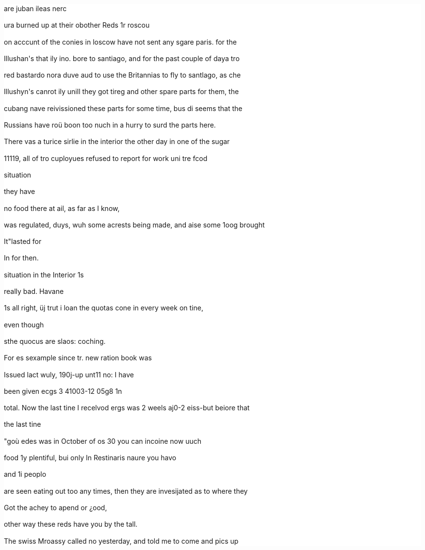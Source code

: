 are juban ileas nerc

ura burned up at their obother Reds 1r roscou

on acccunt of the conies in loscow have not sent any sgare paris. for the

Illushan's that ily ino. bore to santiago, and for the past couple of daya tro

red bastardo nora duve aud to use the Britannias to fly to santlago, as che

Illushyn's canrot ily unill they got tireg and other spare parts for them, the

cubang nave reivissioned these parts for some time, bus di seems that the

Russians have roü boon too nuch in a hurry to surd the parts here.

There vas a turice sirlie in the interior the other day in one of the sugar

11119, all of tro cuployues refused to report for work uni tre fcod

situation

they have

no food there at ail, as far as I know,

was regulated, duys, wuh some acrests being made, and aise some 1oog brought

It"lasted for

In for then.

situation in the Interior 1s

really bad. Havane

1s all right, üj trut i loan the quotas cone in every week on tine,

even though

sthe quocus are slaos: coching.

For es sexample since tr. new ration book was

Issued lact wuly, 190j-up unt11 no: I have

been given ecgs 3 41003-12 05g8 1n

total. Now the last tine I recelvod ergs was 2 weels aj0-2 eiss-but beiore that

the last tine

"goù edes was in October of os 30 you can incoine now uuch

food 1y plentiful, bui only In Restinaris naure you havo

and 1i peoplo

are seen eating out too any times, then they are invesijated as to where they

Got the achey to apend or ¿ood,

other way these reds have you by the tall.

The swiss Mroassy called no yesterday, and told me to come and pics up
